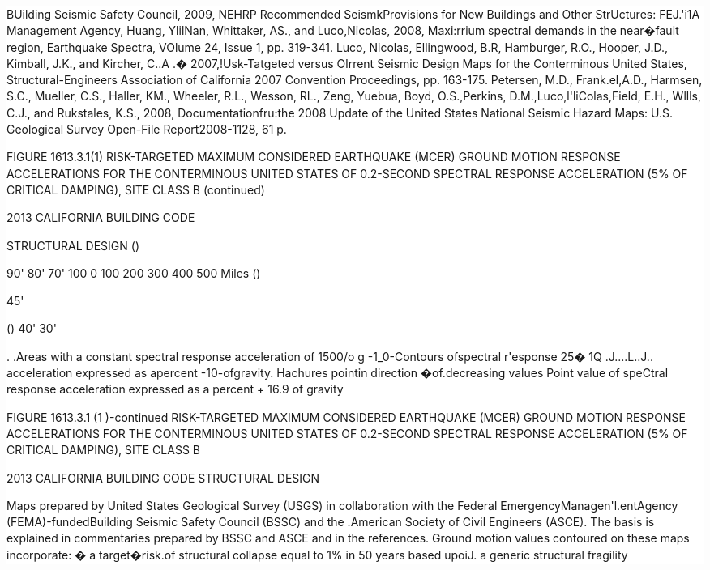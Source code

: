 BUilding Seismic Safety Council, 2009, NEHRP Recommended SeismkProvisions for New Buildings and Other StrUctures: FEJ.'i1A Management Agency,
Huang, YlilNan, Whittaker, AS., and Luco,Nicolas, 2008, Maxi:rrium spectral demands in the near�fault region, Earthquake Spectra, VOlume 24, Issue 1, pp. 319-341.
Luco, Nicolas, Ellingwood, B.R, Hamburger, R.O., Hooper, J.D., Kimball, J.K., and Kircher, C..A .� 2007,!Usk-Tatgeted versus Olrrent Seismic Design Maps for the Conterminous United States, Structural-Engineers Association of California 2007 Convention Proceedings, pp. 163-175.
Petersen, M.D., Frank.el,A.D., Harmsen, S.C., Mueller, C.S., Haller, KM., Wheeler, R.L., Wesson, RL., Zeng, Yuebua, Boyd, O.S.,Perkins, D.M.,Luco,l'liColas,Field, E.H., Wllls, C.J., and Rukstales, K.S., 2008, Documentationfru:the 2008 Update of the United States National Seismic Hazard Maps: U.S. Geological Survey Open-File Report2008-1128, 61 p.

FIGURE 1613.3.1(1)
RISK-TARGETED MAXIMUM CONSIDERED EARTHQUAKE (MCER) GROUND MOTION RESPONSE ACCELERATIONS
FOR THE CONTERMINOUS UNITED STATES OF 0.2-SECOND SPECTRAL RESPONSE ACCELERATION
(5% OF CRITICAL DAMPING), SITE CLASS B
(continued)


2013 CALIFORNIA BUILDING CODE


STRUCTURAL DESIGN
()


90' 80' 70'
100 0 100 200 300 400 500 Miles
()

45'

()
40'
30'

.
.Areas with a constant spectral response acceleration of 1500/o g
-1_0-Contours ofspectral r'esponse 25�
1Q .J....L..J.. acceleration expressed as apercent
-10-ofgravity. Hachures pointin direction �of.decreasing values
Point value of speCtral response acceleration expressed as a percent
+
16.9 of gravity

FIGURE 1613.3.1 (1 )-continued
RISK-TARGETED MAXIMUM CONSIDERED EARTHQUAKE (MCER) GROUND MOTION RESPONSE ACCELERATIONS
FOR THE CONTERMINOUS UNITED STATES OF 0.2-SECOND SPECTRAL RESPONSE ACCELERATION
(5% OF CRITICAL DAMPING), SITE CLASS B


2013 CALIFORNIA BUILDING CODE STRUCTURAL DESIGN

Maps prepared by United States Geological Survey (USGS) in collaboration with the Federal EmergencyManagen'l.entAgency (FEMA)-fundedBuilding Seismic Safety Council (BSSC) and the .American Society of Civil Engineers (ASCE). The basis is explained in commentaries prepared by BSSC and ASCE and in the references.
Ground motion values contoured on these maps incorporate:
�
a target�risk.of structural collapse equal to 1% in 50 years based upoiJ. a generic structural fragility
